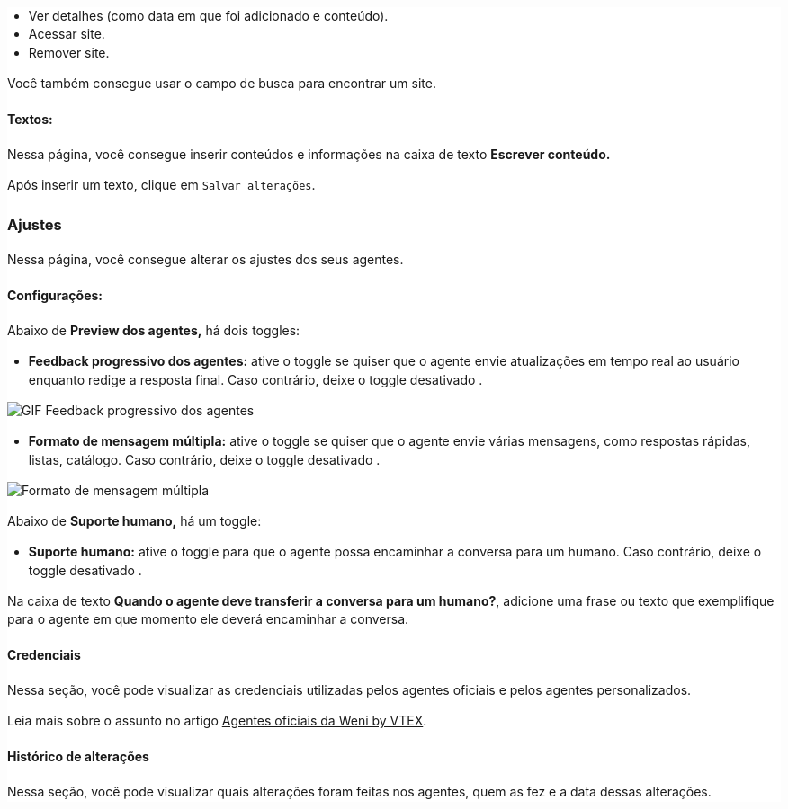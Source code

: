 - Ver detalhes (como data em que foi adicionado e conteúdo).
- Acessar site.
- Remover site.

Você também consegue usar o campo de busca para encontrar um site.

#### Textos:

Nessa página, você consegue inserir conteúdos e informações na caixa de texto **Escrever conteúdo.**

Após inserir um texto, clique em `Salvar alterações`. 

### Ajustes

Nessa página, você consegue alterar os ajustes dos seus agentes.

#### Configurações:

Abaixo de **Preview dos agentes,** há dois toggles:

- **Feedback progressivo dos agentes:** ative o toggle <i class="fas fa-toggle-on" aria-hidden="true"></i> se quiser que o agente envie atualizações em tempo real ao usuário enquanto redige a resposta final. Caso contrário, deixe o toggle desativado <i class="fas fa-toggle-off" aria-hidden="true"></i>.

![GIF Feedback progressivo dos agentes](//images.ctfassets.net/alneenqid6w5/4nkuKaLyY6mHfASXSxKHYA/52a0ddf2651314b204a1dc5e6c5a3367/PT_gif.gif)

- **Formato de mensagem múltipla:** ative o toggle <i class="fas fa-toggle-on" aria-hidden="true"></i> se quiser que o agente envie várias mensagens, como respostas rápidas, listas, catálogo. Caso contrário, deixe o toggle desativado <i class="fas fa-toggle-off" aria-hidden="true"></i>.

![Formato de mensagem múltipla](//images.ctfassets.net/alneenqid6w5/UI2s7dILpF11AydI3EZXE/683c3fdf237803a44226c5758853d9da/Screenshot_2025-07-24_at_17.00.49.png)

Abaixo de **Suporte humano,** há um toggle:

- **Suporte humano:** ative o toggle <i class="fas fa-toggle-on" aria-hidden="true"></i> para que o agente possa encaminhar a conversa para um humano. Caso contrário, deixe o toggle desativado <i class="fas fa-toggle-off" aria-hidden="true"></i>.

Na caixa de texto **Quando o agente deve transferir a conversa para um humano?**, adicione uma frase ou texto que exemplifique para o agente em que momento ele deverá encaminhar a conversa.

#### Credenciais

Nessa seção, você pode visualizar as credenciais utilizadas pelos agentes oficiais e pelos agentes personalizados.

<div class = "alert alert-info">
  <p>Leia mais sobre o assunto no artigo <a href="https://help.vtex.com/pt/tutorial/agentes-oficiais-da-weni-by-vtex--7E8wlD3T41CiOexDVH1SIy">Agentes oficiais da Weni by VTEX</a>.</p>
</div>

#### Histórico de alterações

Nessa seção, você pode visualizar quais alterações foram feitas nos agentes, quem as fez e a data dessas alterações.
